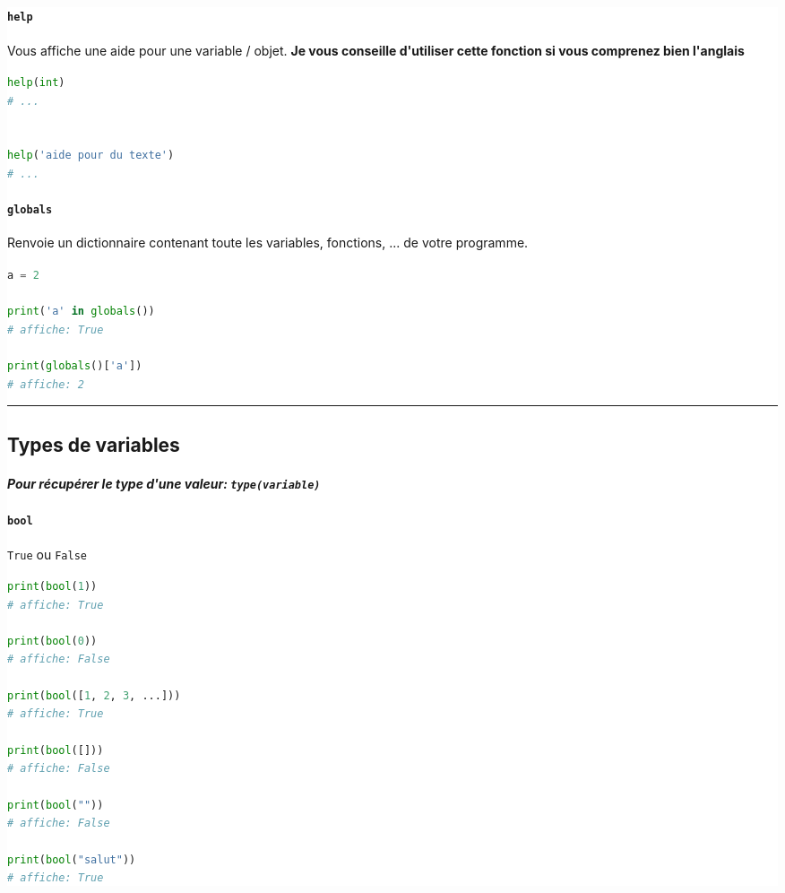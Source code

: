 
#### `help`

Vous affiche une aide pour une variable / objet.
**Je vous conseille d'utiliser cette fonction si vous comprenez bien l'anglais**

```python
help(int)
# ...


help('aide pour du texte')
# ...
```


#### `globals`

Renvoie un dictionnaire contenant toute les variables, fonctions, ... de votre programme.

```python
a = 2

print('a' in globals())
# affiche: True

print(globals()['a'])
# affiche: 2
```


---------------------


## Types de variables

***Pour récupérer le type d'une valeur: `type(variable)`***

#### `bool`

`True` ou `False`

```python
print(bool(1))
# affiche: True

print(bool(0))
# affiche: False

print(bool([1, 2, 3, ...]))
# affiche: True

print(bool([]))
# affiche: False

print(bool(""))
# affiche: False

print(bool("salut"))
# affiche: True

```
